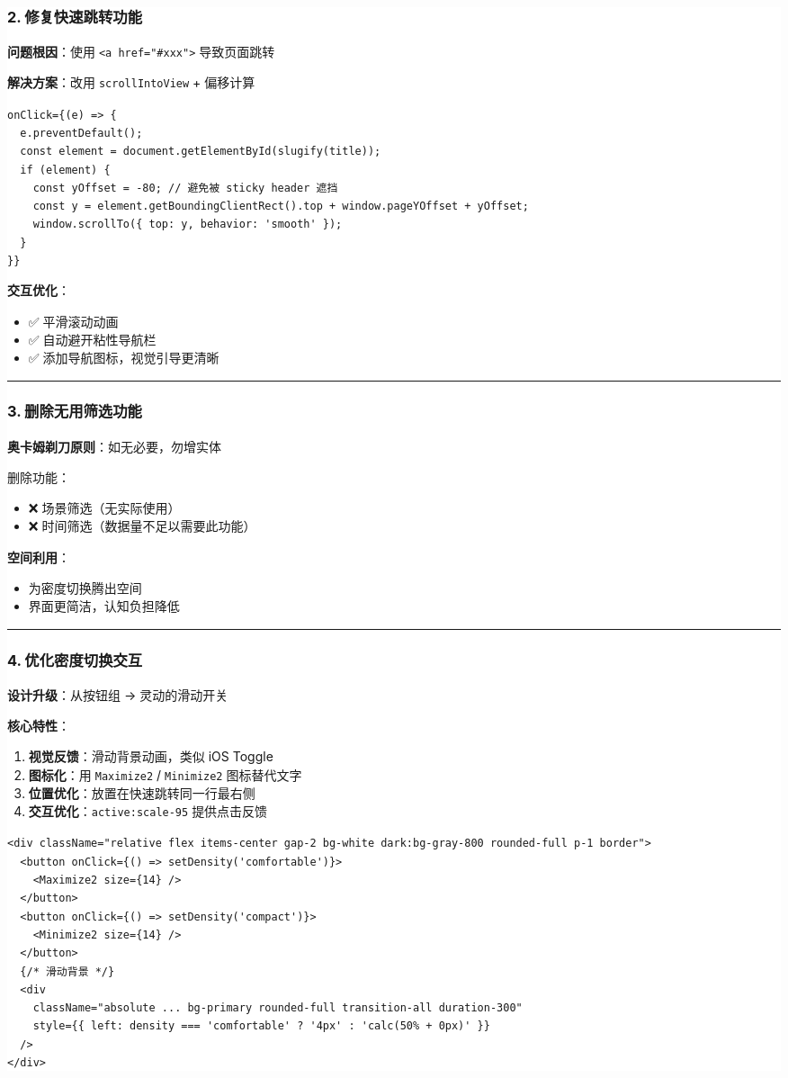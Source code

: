 
### 2. 修复快速跳转功能

**问题根因**：使用 `<a href="#xxx">` 导致页面跳转

**解决方案**：改用 `scrollIntoView` + 偏移计算
```tsx
onClick={(e) => {
  e.preventDefault();
  const element = document.getElementById(slugify(title));
  if (element) {
    const yOffset = -80; // 避免被 sticky header 遮挡
    const y = element.getBoundingClientRect().top + window.pageYOffset + yOffset;
    window.scrollTo({ top: y, behavior: 'smooth' });
  }
}}
```

**交互优化**：
- ✅ 平滑滚动动画
- ✅ 自动避开粘性导航栏
- ✅ 添加导航图标，视觉引导更清晰

---

### 3. 删除无用筛选功能

**奥卡姆剃刀原则**：如无必要，勿增实体

删除功能：
- ❌ 场景筛选（无实际使用）
- ❌ 时间筛选（数据量不足以需要此功能）

**空间利用**：
- 为密度切换腾出空间
- 界面更简洁，认知负担降低

---

### 4. 优化密度切换交互

**设计升级**：从按钮组 → 灵动的滑动开关

**核心特性**：
1. **视觉反馈**：滑动背景动画，类似 iOS Toggle
2. **图标化**：用 `Maximize2` / `Minimize2` 图标替代文字
3. **位置优化**：放置在快速跳转同一行最右侧
4. **交互优化**：`active:scale-95` 提供点击反馈

```tsx
<div className="relative flex items-center gap-2 bg-white dark:bg-gray-800 rounded-full p-1 border">
  <button onClick={() => setDensity('comfortable')}>
    <Maximize2 size={14} />
  </button>
  <button onClick={() => setDensity('compact')}>
    <Minimize2 size={14} />
  </button>
  {/* 滑动背景 */}
  <div 
    className="absolute ... bg-primary rounded-full transition-all duration-300"
    style={{ left: density === 'comfortable' ? '4px' : 'calc(50% + 0px)' }}
  />
</div>
```
